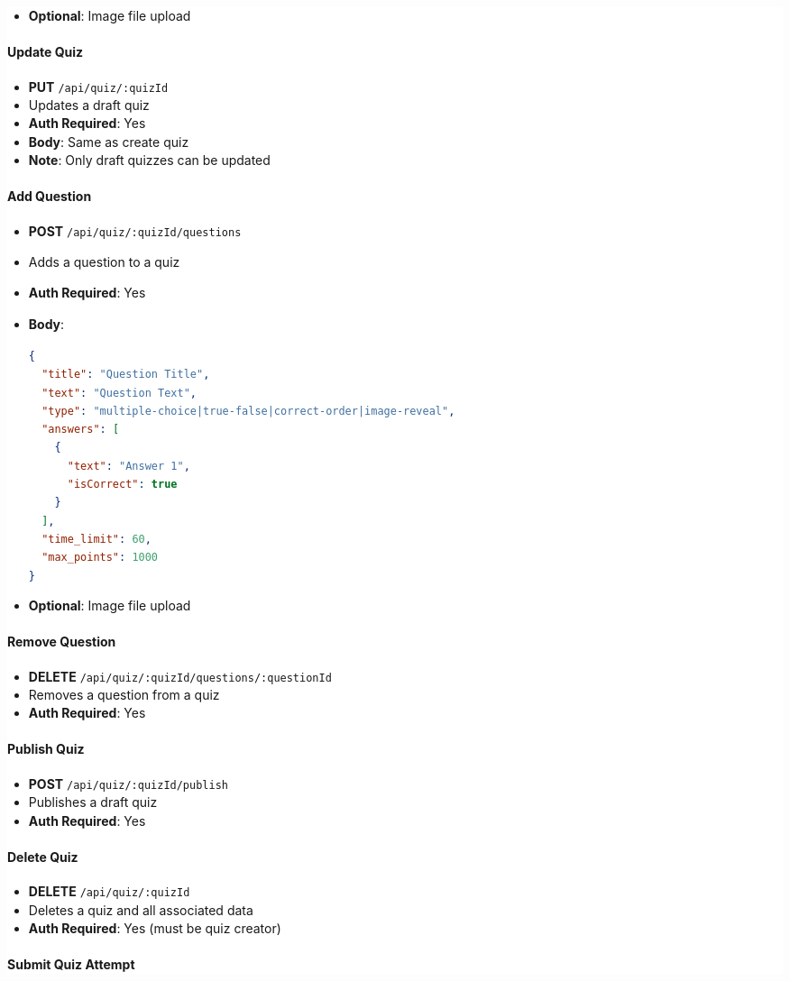 - **Optional**: Image file upload

#### Update Quiz

- **PUT** `/api/quiz/:quizId`
- Updates a draft quiz
- **Auth Required**: Yes
- **Body**: Same as create quiz
- **Note**: Only draft quizzes can be updated

#### Add Question

- **POST** `/api/quiz/:quizId/questions`
- Adds a question to a quiz
- **Auth Required**: Yes
- **Body**:

  ```json
  {
    "title": "Question Title",
    "text": "Question Text",
    "type": "multiple-choice|true-false|correct-order|image-reveal",
    "answers": [
      {
        "text": "Answer 1",
        "isCorrect": true
      }
    ],
    "time_limit": 60,
    "max_points": 1000
  }
  ```

- **Optional**: Image file upload

#### Remove Question

- **DELETE** `/api/quiz/:quizId/questions/:questionId`
- Removes a question from a quiz
- **Auth Required**: Yes

#### Publish Quiz

- **POST** `/api/quiz/:quizId/publish`
- Publishes a draft quiz
- **Auth Required**: Yes

#### Delete Quiz

- **DELETE** `/api/quiz/:quizId`
- Deletes a quiz and all associated data
- **Auth Required**: Yes (must be quiz creator)

#### Submit Quiz Attempt
